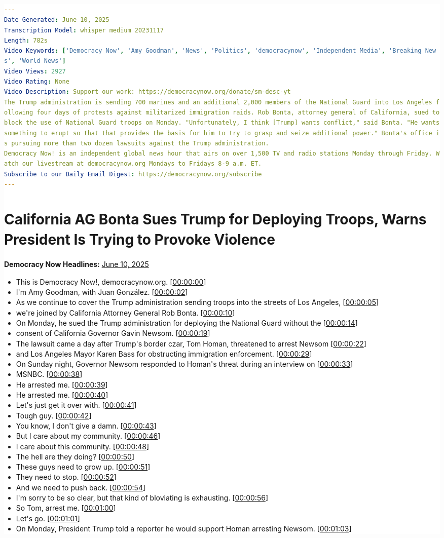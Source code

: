 ```yaml
---
Date Generated: June 10, 2025
Transcription Model: whisper medium 20231117
Length: 782s
Video Keywords: ['Democracy Now', 'Amy Goodman', 'News', 'Politics', 'democracynow', 'Independent Media', 'Breaking News', 'World News']
Video Views: 2927
Video Rating: None
Video Description: Support our work: https://democracynow.org/donate/sm-desc-yt
The Trump administration is sending 700 marines and an additional 2,000 members of the National Guard into Los Angeles following four days of protests against militarized immigration raids. Rob Bonta, attorney general of California, sued to block the use of National Guard troops on Monday. "Unfortunately, I think [Trump] wants conflict," said Bonta. "He wants something to erupt so that that provides the basis for him to try to grasp and seize additional power." Bonta's office is pursuing more than two dozen lawsuits against the Trump administration.
Democracy Now! is an independent global news hour that airs on over 1,500 TV and radio stations Monday through Friday. Watch our livestream at democracynow.org Mondays to Fridays 8-9 a.m. ET.
Subscribe to our Daily Email Digest: https://democracynow.org/subscribe
---
```


# California AG Bonta Sues Trump for Deploying Troops, Warns President Is Trying to Provoke Violence
**Democracy Now Headlines:** [June 10, 2025](https://www.youtube.com/watch?v=_KC8-2vz-Lw)
*  This is Democracy Now!, democracynow.org. [[00:00:00](https://www.youtube.com/watch?v=_KC8-2vz-Lw&t=0.0s)]
*  I'm Amy Goodman, with Juan González. [[00:00:02](https://www.youtube.com/watch?v=_KC8-2vz-Lw&t=2.88s)]
*  As we continue to cover the Trump administration sending troops into the streets of Los Angeles, [[00:00:05](https://www.youtube.com/watch?v=_KC8-2vz-Lw&t=5.46s)]
*  we're joined by California Attorney General Rob Bonta. [[00:00:10](https://www.youtube.com/watch?v=_KC8-2vz-Lw&t=10.44s)]
*  On Monday, he sued the Trump administration for deploying the National Guard without the [[00:00:14](https://www.youtube.com/watch?v=_KC8-2vz-Lw&t=14.200000000000001s)]
*  consent of California Governor Gavin Newsom. [[00:00:19](https://www.youtube.com/watch?v=_KC8-2vz-Lw&t=19.52s)]
*  The lawsuit came a day after Trump's border czar, Tom Homan, threatened to arrest Newsom [[00:00:22](https://www.youtube.com/watch?v=_KC8-2vz-Lw&t=22.96s)]
*  and Los Angeles Mayor Karen Bass for obstructing immigration enforcement. [[00:00:29](https://www.youtube.com/watch?v=_KC8-2vz-Lw&t=29.04s)]
*  On Sunday night, Governor Newsom responded to Homan's threat during an interview on [[00:00:33](https://www.youtube.com/watch?v=_KC8-2vz-Lw&t=33.76s)]
*  MSNBC. [[00:00:38](https://www.youtube.com/watch?v=_KC8-2vz-Lw&t=38.28s)]
*  He arrested me. [[00:00:39](https://www.youtube.com/watch?v=_KC8-2vz-Lw&t=39.28s)]
*  He arrested me. [[00:00:40](https://www.youtube.com/watch?v=_KC8-2vz-Lw&t=40.28s)]
*  Let's just get it over with. [[00:00:41](https://www.youtube.com/watch?v=_KC8-2vz-Lw&t=41.28s)]
*  Tough guy. [[00:00:42](https://www.youtube.com/watch?v=_KC8-2vz-Lw&t=42.96s)]
*  You know, I don't give a damn. [[00:00:43](https://www.youtube.com/watch?v=_KC8-2vz-Lw&t=43.96s)]
*  But I care about my community. [[00:00:46](https://www.youtube.com/watch?v=_KC8-2vz-Lw&t=46.8s)]
*  I care about this community. [[00:00:48](https://www.youtube.com/watch?v=_KC8-2vz-Lw&t=48.16s)]
*  The hell are they doing? [[00:00:50](https://www.youtube.com/watch?v=_KC8-2vz-Lw&t=50.04s)]
*  These guys need to grow up. [[00:00:51](https://www.youtube.com/watch?v=_KC8-2vz-Lw&t=51.6s)]
*  They need to stop. [[00:00:52](https://www.youtube.com/watch?v=_KC8-2vz-Lw&t=52.72s)]
*  And we need to push back. [[00:00:54](https://www.youtube.com/watch?v=_KC8-2vz-Lw&t=54.68s)]
*  I'm sorry to be so clear, but that kind of bloviating is exhausting. [[00:00:56](https://www.youtube.com/watch?v=_KC8-2vz-Lw&t=56.04s)]
*  So Tom, arrest me. [[00:01:00](https://www.youtube.com/watch?v=_KC8-2vz-Lw&t=60.28s)]
*  Let's go. [[00:01:01](https://www.youtube.com/watch?v=_KC8-2vz-Lw&t=61.8s)]
*  On Monday, President Trump told a reporter he would support Homan arresting Newsom. [[00:01:03](https://www.youtube.com/watch?v=_KC8-2vz-Lw&t=63.32s)]